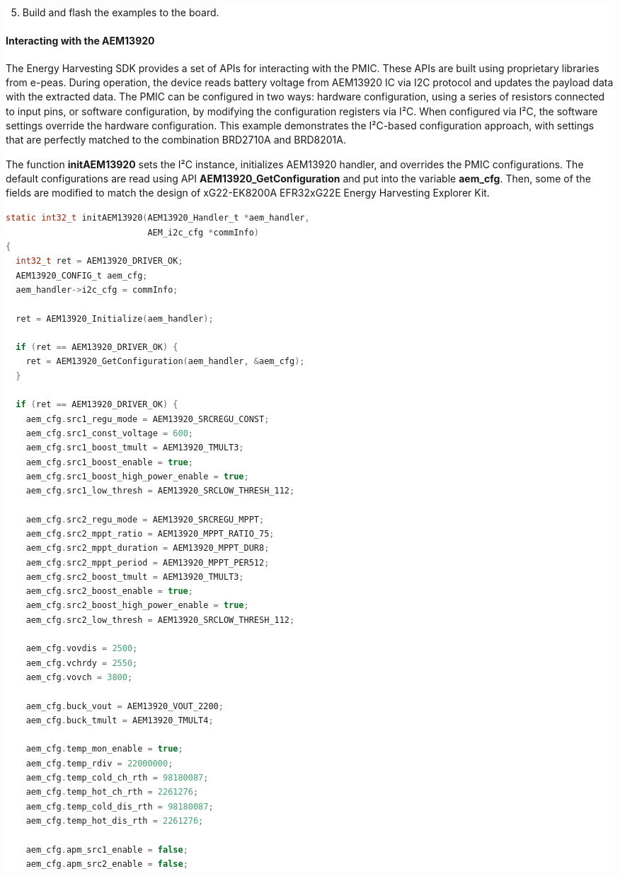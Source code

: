 5. Build and flash the examples to the board.

#### Interacting with the AEM13920 ####

The Energy Harvesting SDK provides a set of APIs for interacting with the PMIC. These APIs are built using proprietary libraries from e-peas. During operation, the device reads battery voltage from AEM13920 IC via I2C protocol and updates the payload data with the extracted data. The PMIC can be configured in two ways: hardware configuration, using a series of resistors connected to input pins, or software configuration, by modifying the configuration registers via I²C. When configured via I²C, the software settings override the hardware configuration. This example demonstrates the I²C-based configuration approach, with settings that are perfectly matched to the combination BRD2710A and BRD8201A.

The function **initAEM13920** sets the I²C instance, initializes AEM13920 handler, and overrides the PMIC configurations. The default configurations are read using API **AEM13920_GetConfiguration** and put into the variable **aem_cfg**. Then, some of the fields are modified to match the design of xG22-EK8200A EFR32xG22E Energy Harvesting Explorer Kit.

```c
static int32_t initAEM13920(AEM13920_Handler_t *aem_handler,
                            AEM_i2c_cfg *commInfo)
{
  int32_t ret = AEM13920_DRIVER_OK;
  AEM13920_CONFIG_t aem_cfg;
  aem_handler->i2c_cfg = commInfo;

  ret = AEM13920_Initialize(aem_handler);

  if (ret == AEM13920_DRIVER_OK) {
    ret = AEM13920_GetConfiguration(aem_handler, &aem_cfg);
  }

  if (ret == AEM13920_DRIVER_OK) {
    aem_cfg.src1_regu_mode = AEM13920_SRCREGU_CONST;
    aem_cfg.src1_const_voltage = 600;
    aem_cfg.src1_boost_tmult = AEM13920_TMULT3;
    aem_cfg.src1_boost_enable = true;
    aem_cfg.src1_boost_high_power_enable = true;
    aem_cfg.src1_low_thresh = AEM13920_SRCLOW_THRESH_112;

    aem_cfg.src2_regu_mode = AEM13920_SRCREGU_MPPT;
    aem_cfg.src2_mppt_ratio = AEM13920_MPPT_RATIO_75;
    aem_cfg.src2_mppt_duration = AEM13920_MPPT_DUR8;
    aem_cfg.src2_mppt_period = AEM13920_MPPT_PER512;
    aem_cfg.src2_boost_tmult = AEM13920_TMULT3;
    aem_cfg.src2_boost_enable = true;
    aem_cfg.src2_boost_high_power_enable = true;
    aem_cfg.src2_low_thresh = AEM13920_SRCLOW_THRESH_112;

    aem_cfg.vovdis = 2500;
    aem_cfg.vchrdy = 2550;
    aem_cfg.vovch = 3800;

    aem_cfg.buck_vout = AEM13920_VOUT_2200;
    aem_cfg.buck_tmult = AEM13920_TMULT4;

    aem_cfg.temp_mon_enable = true;
    aem_cfg.temp_rdiv = 22000000;
    aem_cfg.temp_cold_ch_rth = 98180087;
    aem_cfg.temp_hot_ch_rth = 2261276;
    aem_cfg.temp_cold_dis_rth = 98180087;
    aem_cfg.temp_hot_dis_rth = 2261276;

    aem_cfg.apm_src1_enable = false;
    aem_cfg.apm_src2_enable = false;
```